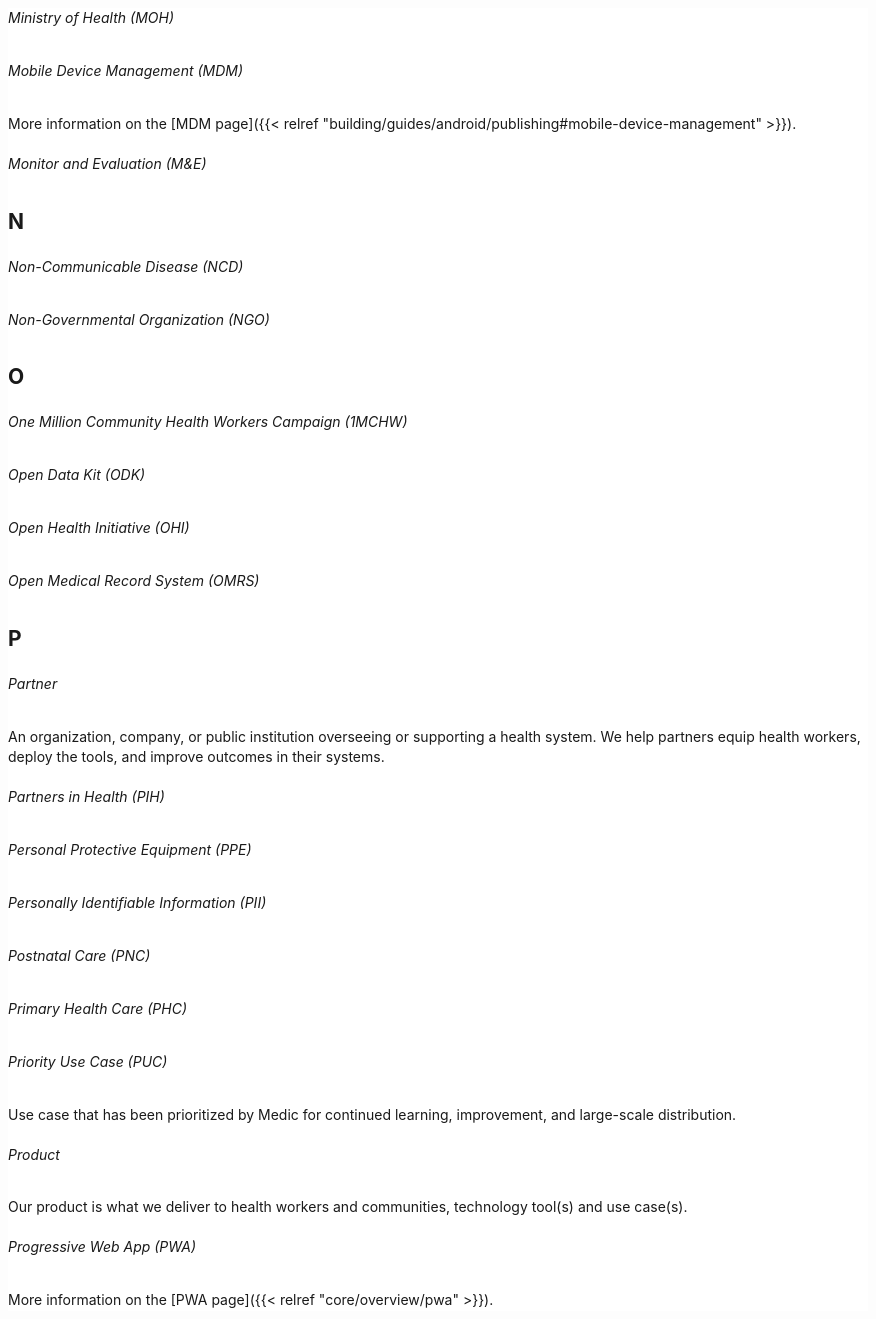 ###### Ministry of Health (MOH)

###### Mobile Device Management (MDM)

More information on the [MDM page]({{< relref "building/guides/android/publishing#mobile-device-management" >}}).

###### Monitor and Evaluation (M&E)

## N

###### Non-Communicable Disease (NCD)

###### Non-Governmental Organization (NGO)

## O

###### One Million Community Health Workers Campaign (1MCHW)

###### Open Data Kit (ODK)

###### Open Health Initiative (OHI)

###### Open Medical Record System (OMRS)

## P

###### Partner
An organization, company, or public institution overseeing or supporting a health system. We help partners equip health workers, deploy the tools, and improve outcomes in their systems.
###### Partners in Health (PIH)

###### Personal Protective Equipment (PPE)

###### Personally Identifiable Information (PII)

###### Postnatal Care (PNC)

###### Primary Health Care (PHC)

###### Priority Use Case (PUC)

Use case that has been prioritized by Medic for continued learning, improvement, and large-scale distribution.

###### Product

Our product is what we deliver to health workers and communities, technology tool(s) and use case(s).

###### Progressive Web App (PWA)

More information on the [PWA page]({{< relref "core/overview/pwa" >}}).
